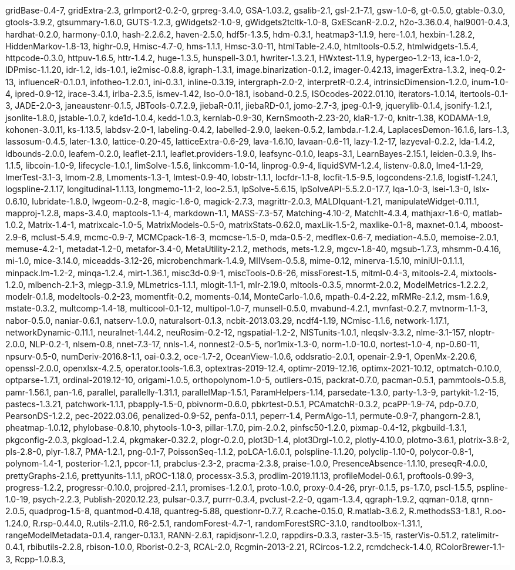 gridBase-0.4-7, gridExtra-2.3, grImport2-0.2-0, grpreg-3.4.0, GSA-1.03.2, gsalib-2.1, gsl-2.1-7.1, gsw-1.0-6, gt-0.5.0, gtable-0.3.0, gtools-3.9.2, gtsummary-1.6.0, GUTS-1.2.3, gWidgets2-1.0-9, gWidgets2tcltk-1.0-8, GxEScanR-2.0.2, h2o-3.36.0.4, hal9001-0.4.3, hardhat-0.2.0, harmony-0.1.0, hash-2.2.6.2, haven-2.5.0, hdf5r-1.3.5, hdm-0.3.1, heatmap3-1.1.9, here-1.0.1, hexbin-1.28.2, HiddenMarkov-1.8-13, highr-0.9, Hmisc-4.7-0, hms-1.1.1, Hmsc-3.0-11, htmlTable-2.4.0, htmltools-0.5.2, htmlwidgets-1.5.4, httpcode-0.3.0, httpuv-1.6.5, httr-1.4.2, huge-1.3.5, hunspell-3.0.1, hwriter-1.3.2.1, HWxtest-1.1.9, hypergeo-1.2-13, ica-1.0-2, IDPmisc-1.1.20, idr-1.2, ids-1.0.1, ie2misc-0.8.8, igraph-1.3.1, image.binarization-0.1.2, imager-0.42.13, imagerExtra-1.3.2, ineq-0.2-13, influenceR-0.1.0.1, infotheo-1.2.0.1, ini-0.3.1, inline-0.3.19, intergraph-2.0-2, interpretR-0.2.4, intrinsicDimension-1.2.0, inum-1.0-4, ipred-0.9-12, irace-3.4.1, irlba-2.3.5, ismev-1.42, Iso-0.0-18.1, isoband-0.2.5, ISOcodes-2022.01.10, iterators-1.0.14, itertools-0.1-3, JADE-2.0-3, janeaustenr-0.1.5, JBTools-0.7.2.9, jiebaR-0.11, jiebaRD-0.1, jomo-2.7-3, jpeg-0.1-9, jquerylib-0.1.4, jsonify-1.2.1, jsonlite-1.8.0, jstable-1.0.7, kde1d-1.0.4, kedd-1.0.3, kernlab-0.9-30, KernSmooth-2.23-20, klaR-1.7-0, knitr-1.38, KODAMA-1.9, kohonen-3.0.11, ks-1.13.5, labdsv-2.0-1, labeling-0.4.2, labelled-2.9.0, laeken-0.5.2, lambda.r-1.2.4, LaplacesDemon-16.1.6, lars-1.3, lassosum-0.4.5, later-1.3.0, lattice-0.20-45, latticeExtra-0.6-29, lava-1.6.10, lavaan-0.6-11, lazy-1.2-17, lazyeval-0.2.2, lda-1.4.2, ldbounds-2.0.0, leafem-0.2.0, leaflet-2.1.1, leaflet.providers-1.9.0, leafsync-0.1.0, leaps-3.1, LearnBayes-2.15.1, leiden-0.3.9, lhs-1.1.5, libcoin-1.0-9, lifecycle-1.0.1, limSolve-1.5.6, linkcomm-1.0-14, linprog-0.9-4, liquidSVM-1.2.4, listenv-0.8.0, lme4-1.1-29, lmerTest-3.1-3, lmom-2.8, Lmoments-1.3-1, lmtest-0.9-40, lobstr-1.1.1, locfdr-1.1-8, locfit-1.5-9.5, logcondens-2.1.6, logistf-1.24.1, logspline-2.1.17, longitudinal-1.1.13, longmemo-1.1-2, loo-2.5.1, lpSolve-5.6.15, lpSolveAPI-5.5.2.0-17.7, lqa-1.0-3, lsei-1.3-0, lslx-0.6.10, lubridate-1.8.0, lwgeom-0.2-8, magic-1.6-0, magick-2.7.3, magrittr-2.0.3, MALDIquant-1.21, manipulateWidget-0.11.1, mapproj-1.2.8, maps-3.4.0, maptools-1.1-4, markdown-1.1, MASS-7.3-57, Matching-4.10-2, MatchIt-4.3.4, mathjaxr-1.6-0, matlab-1.0.2, Matrix-1.4-1, matrixcalc-1.0-5, MatrixModels-0.5-0, matrixStats-0.62.0, maxLik-1.5-2, maxlike-0.1-8, maxnet-0.1.4, mboost-2.9-6, mclust-5.4.9, mcmc-0.9-7, MCMCpack-1.6-3, mcmcse-1.5-0, mda-0.5-2, medflex-0.6-7, mediation-4.5.0, memoise-2.0.1, memuse-4.2-1, metadat-1.2-0, metafor-3.4-0, MetaUtility-2.1.2, methods, mets-1.2.9, mgcv-1.8-40, mgsub-1.7.3, mhsmm-0.4.16, mi-1.0, mice-3.14.0, miceadds-3.12-26, microbenchmark-1.4.9, MIIVsem-0.5.8, mime-0.12, minerva-1.5.10, miniUI-0.1.1.1, minpack.lm-1.2-2, minqa-1.2.4, mirt-1.36.1, misc3d-0.9-1, miscTools-0.6-26, missForest-1.5, mitml-0.4-3, mitools-2.4, mixtools-1.2.0, mlbench-2.1-3, mlegp-3.1.9, MLmetrics-1.1.1, mlogit-1.1-1, mlr-2.19.0, mltools-0.3.5, mnormt-2.0.2, ModelMetrics-1.2.2.2, modelr-0.1.8, modeltools-0.2-23, momentfit-0.2, moments-0.14, MonteCarlo-1.0.6, mpath-0.4-2.22, mRMRe-2.1.2, msm-1.6.9, mstate-0.3.2, multcomp-1.4-18, multicool-0.1-12, multipol-1.0-7, munsell-0.5.0, mvabund-4.2.1, mvnfast-0.2.7, mvtnorm-1.1-3, nabor-0.5.0, naniar-0.6.1, natserv-1.0.0, naturalsort-0.1.3, ncbit-2013.03.29, ncdf4-1.19, NCmisc-1.1.6, network-1.17.1, networkDynamic-0.11.1, neuralnet-1.44.2, neuRosim-0.2-12, ngspatial-1.2-2, NISTunits-1.0.1, nleqslv-3.3.2, nlme-3.1-157, nloptr-2.0.0, NLP-0.2-1, nlsem-0.8, nnet-7.3-17, nnls-1.4, nonnest2-0.5-5, nor1mix-1.3-0, norm-1.0-10.0, nortest-1.0-4, np-0.60-11, npsurv-0.5-0, numDeriv-2016.8-1.1, oai-0.3.2, oce-1.7-2, OceanView-1.0.6, oddsratio-2.0.1, openair-2.9-1, OpenMx-2.20.6, openssl-2.0.0, openxlsx-4.2.5, operator.tools-1.6.3, optextras-2019-12.4, optimr-2019-12.16, optimx-2021-10.12, optmatch-0.10.0, optparse-1.7.1, ordinal-2019.12-10, origami-1.0.5, orthopolynom-1.0-5, outliers-0.15, packrat-0.7.0, pacman-0.5.1, pammtools-0.5.8, pamr-1.56.1, pan-1.6, parallel, parallelly-1.31.1, parallelMap-1.5.1, ParamHelpers-1.14, parsedate-1.3.0, party-1.3-9, partykit-1.2-15, pastecs-1.3.21, patchwork-1.1.1, pbapply-1.5-0, pbivnorm-0.6.0, pbkrtest-0.5.1, PCAmatchR-0.3.2, pcaPP-1.9-74, pdp-0.7.0, PearsonDS-1.2.2, pec-2022.03.06, penalized-0.9-52, penfa-0.1.1, peperr-1.4, PermAlgo-1.1, permute-0.9-7, phangorn-2.8.1, pheatmap-1.0.12, phylobase-0.8.10, phytools-1.0-3, pillar-1.7.0, pim-2.0.2, pinfsc50-1.2.0, pixmap-0.4-12, pkgbuild-1.3.1, pkgconfig-2.0.3, pkgload-1.2.4, pkgmaker-0.32.2, plogr-0.2.0, plot3D-1.4, plot3Drgl-1.0.2, plotly-4.10.0, plotmo-3.6.1, plotrix-3.8-2, pls-2.8-0, plyr-1.8.7, PMA-1.2.1, png-0.1-7, PoissonSeq-1.1.2, poLCA-1.6.0.1, polspline-1.1.20, polyclip-1.10-0, polycor-0.8-1, polynom-1.4-1, posterior-1.2.1, ppcor-1.1, prabclus-2.3-2, pracma-2.3.8, praise-1.0.0, PresenceAbsence-1.1.10, preseqR-4.0.0, prettyGraphs-2.1.6, prettyunits-1.1.1, pROC-1.18.0, processx-3.5.3, prodlim-2019.11.13, profileModel-0.6.1, proftools-0.99-3, progress-1.2.2, progressr-0.10.0, projpred-2.1.1, promises-1.2.0.1, proto-1.0.0, proxy-0.4-26, pryr-0.1.5, ps-1.7.0, pscl-1.5.5, pspline-1.0-19, psych-2.2.3, Publish-2020.12.23, pulsar-0.3.7, purrr-0.3.4, pvclust-2.2-0, qgam-1.3.4, qgraph-1.9.2, qqman-0.1.8, qrnn-2.0.5, quadprog-1.5-8, quantmod-0.4.18, quantreg-5.88, questionr-0.7.7, R.cache-0.15.0, R.matlab-3.6.2, R.methodsS3-1.8.1, R.oo-1.24.0, R.rsp-0.44.0, R.utils-2.11.0, R6-2.5.1, randomForest-4.7-1, randomForestSRC-3.1.0, randtoolbox-1.31.1, rangeModelMetadata-0.1.4, ranger-0.13.1, RANN-2.6.1, rapidjsonr-1.2.0, rappdirs-0.3.3, raster-3.5-15, rasterVis-0.51.2, ratelimitr-0.4.1, rbibutils-2.2.8, rbison-1.0.0, Rborist-0.2-3, RCAL-2.0, Rcgmin-2013-2.21, RCircos-1.2.2, rcmdcheck-1.4.0, RColorBrewer-1.1-3, Rcpp-1.0.8.3,